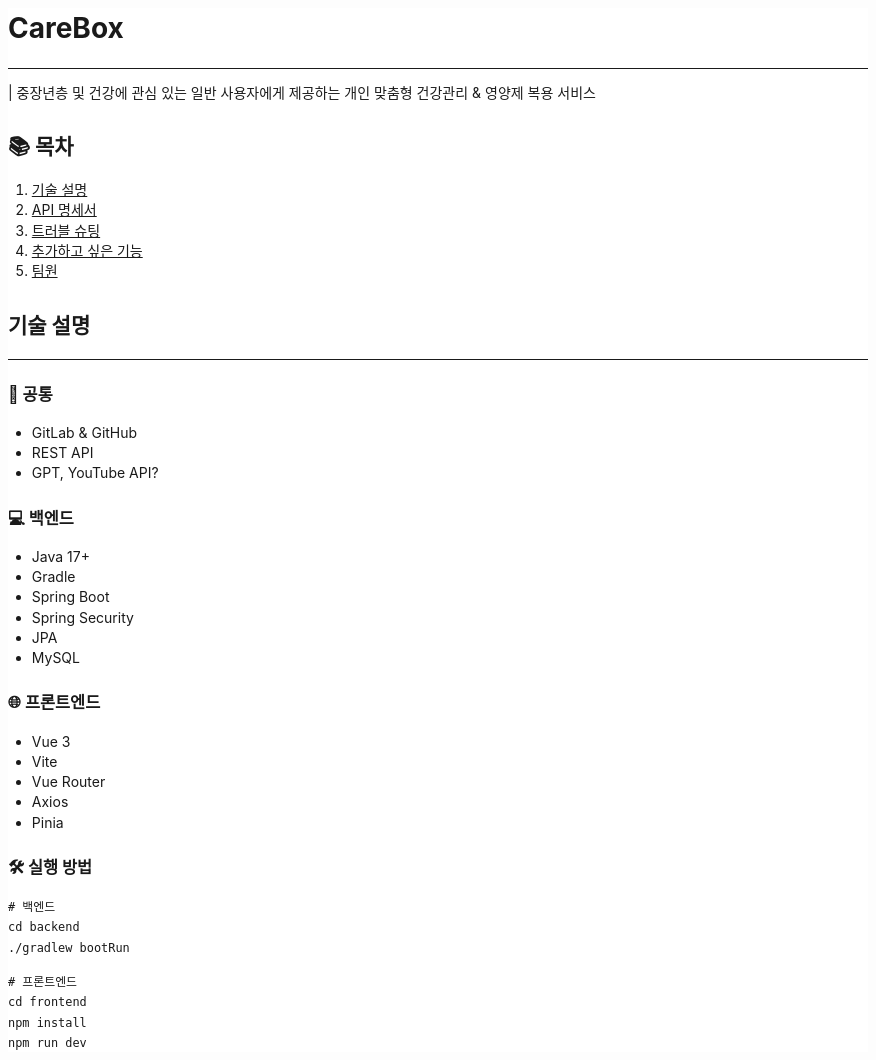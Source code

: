 # CareBox

---
| 중장년층 및 건강에 관심 있는 일반 사용자에게 제공하는 개인 맞춤형 건강관리 & 영양제 복용 서비스

## 📚 목차
1. [기술 설명](#기술-설명)
2. [API 명세서](#API-명세서)
3. [트러블 슈팅](#트러블-슈팅)
3. [추가하고 싶은 기능](#추가하고-싶은-기능)
4. [팀원](#팀원)

## 기술 설명

---

### 📌 공통
- GitLab & GitHub
- REST API
- GPT, YouTube API?

### 💻 백엔드
- Java 17+
- Gradle
- Spring Boot
- Spring Security
- JPA
- MySQL

### 🌐 프론트엔드
- Vue 3
- Vite
- Vue Router
- Axios
- Pinia


### 🛠️ 실행 방법
```
# 백엔드
cd backend
./gradlew bootRun
```

```
# 프론트엔드
cd frontend
npm install
npm run dev
```
